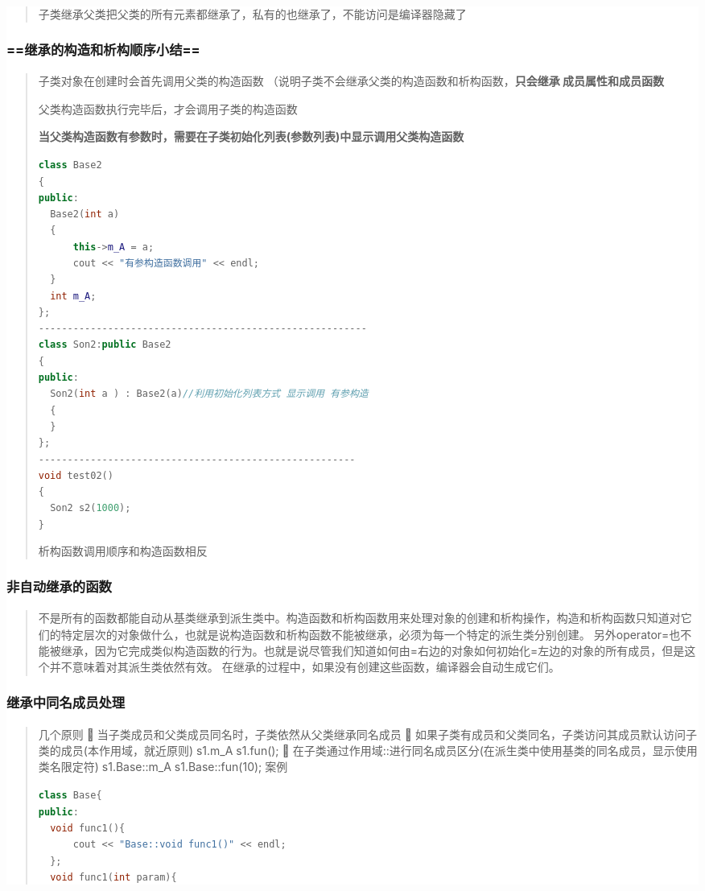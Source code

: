 > 子类继承父类把父类的所有元素都继承了，私有的也继承了，不能访问是编译器隐藏了

### **==继承的构造和析构顺序小结==**

> 子类对象在创建时会首先调用父类的构造函数 （说明子类不会继承父类的构造函数和析构函数，**只会继承 成员属性和成员函数**
>
> 父类构造函数执行完毕后，才会调用子类的构造函数
>
> **当父类构造函数有参数时，需要在子类初始化列表(参数列表)中显示调用父类构造函数**
>
> ```cpp
> class Base2
> {
> public:
> 	Base2(int a)
> 	{
> 		this->m_A = a;
> 		cout << "有参构造函数调用" << endl;
> 	}
> 	int m_A;
> };
> ---------------------------------------------------------
> class Son2:public Base2
> {
> public:
> 	Son2(int a ) : Base2(a)//利用初始化列表方式 显示调用 有参构造
> 	{
> 	}
> };
> -------------------------------------------------------
> void test02()
> {
> 	Son2 s2(1000);
> }
> ```
>
> 析构函数调用顺序和构造函数相反

### 非自动继承的函数

> 不是所有的函数都能自动从基类继承到派生类中。构造函数和析构函数用来处理对象的创建和析构操作，构造和析构函数只知道对它们的特定层次的对象做什么，也就是说构造函数和析构函数不能被继承，必须为每一个特定的派生类分别创建。
> 另外operator=也不能被继承，因为它完成类似构造函数的行为。也就是说尽管我们知道如何由=右边的对象如何初始化=左边的对象的所有成员，但是这个并不意味着对其派生类依然有效。
> 在继承的过程中，如果没有创建这些函数，编译器会自动生成它们。

### 继承中同名成员处理

> 几个原则
> 			当子类成员和父类成员同名时，子类依然从父类继承同名成员
> 			如果子类有成员和父类同名，子类访问其成员默认访问子类的成员(本作用域，就近原则)
> 			 s1.m_A
> 			s1.fun();
> 			在子类通过作用域::进行同名成员区分(在派生类中使用基类的同名成员，显示使用类名限定符)
> 			s1.Base::m_A
> 			s1.Base::fun(10);
> 	案例
>
> ```cpp
> class Base{
> public:
> 	void func1(){
> 		cout << "Base::void func1()" << endl;
> 	};
> 	void func1(int param){